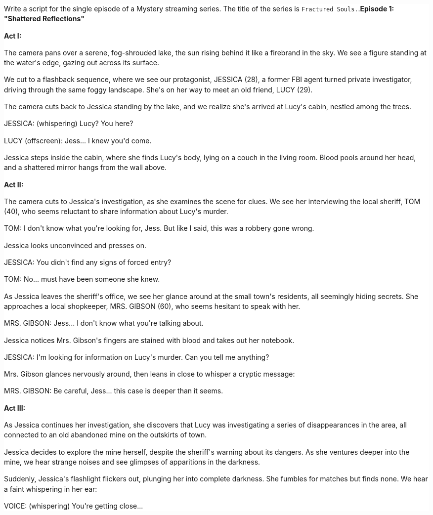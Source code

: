 Write a script for the single episode of a Mystery streaming series. The title of the series is `Fractured Souls.`.<start>**Episode 1: "Shattered Reflections"**

**Act I:**

The camera pans over a serene, fog-shrouded lake, the sun rising behind it like a firebrand in the sky. We see a figure standing at the water's edge, gazing out across its surface.

We cut to a flashback sequence, where we see our protagonist, JESSICA (28), a former FBI agent turned private investigator, driving through the same foggy landscape. She's on her way to meet an old friend, LUCY (29).

The camera cuts back to Jessica standing by the lake, and we realize she's arrived at Lucy's cabin, nestled among the trees.

JESSICA: (whispering) Lucy? You here?

LUCY (offscreen): Jess... I knew you'd come.

Jessica steps inside the cabin, where she finds Lucy's body, lying on a couch in the living room. Blood pools around her head, and a shattered mirror hangs from the wall above.

**Act II:**

The camera cuts to Jessica's investigation, as she examines the scene for clues. We see her interviewing the local sheriff, TOM (40), who seems reluctant to share information about Lucy's murder.

TOM: I don't know what you're looking for, Jess. But like I said, this was a robbery gone wrong.

Jessica looks unconvinced and presses on.

JESSICA: You didn't find any signs of forced entry?

TOM: No... must have been someone she knew.

As Jessica leaves the sheriff's office, we see her glance around at the small town's residents, all seemingly hiding secrets. She approaches a local shopkeeper, MRS. GIBSON (60), who seems hesitant to speak with her.

MRS. GIBSON: Jess... I don't know what you're talking about.

Jessica notices Mrs. Gibson's fingers are stained with blood and takes out her notebook.

JESSICA: I'm looking for information on Lucy's murder. Can you tell me anything?

Mrs. Gibson glances nervously around, then leans in close to whisper a cryptic message:

MRS. GIBSON: Be careful, Jess... this case is deeper than it seems.

**Act III:**

As Jessica continues her investigation, she discovers that Lucy was investigating a series of disappearances in the area, all connected to an old abandoned mine on the outskirts of town.

Jessica decides to explore the mine herself, despite the sheriff's warning about its dangers. As she ventures deeper into the mine, we hear strange noises and see glimpses of apparitions in the darkness.

Suddenly, Jessica's flashlight flickers out, plunging her into complete darkness. She fumbles for matches but finds none. We hear a faint whispering in her ear:

VOICE: (whispering) You're getting close...
